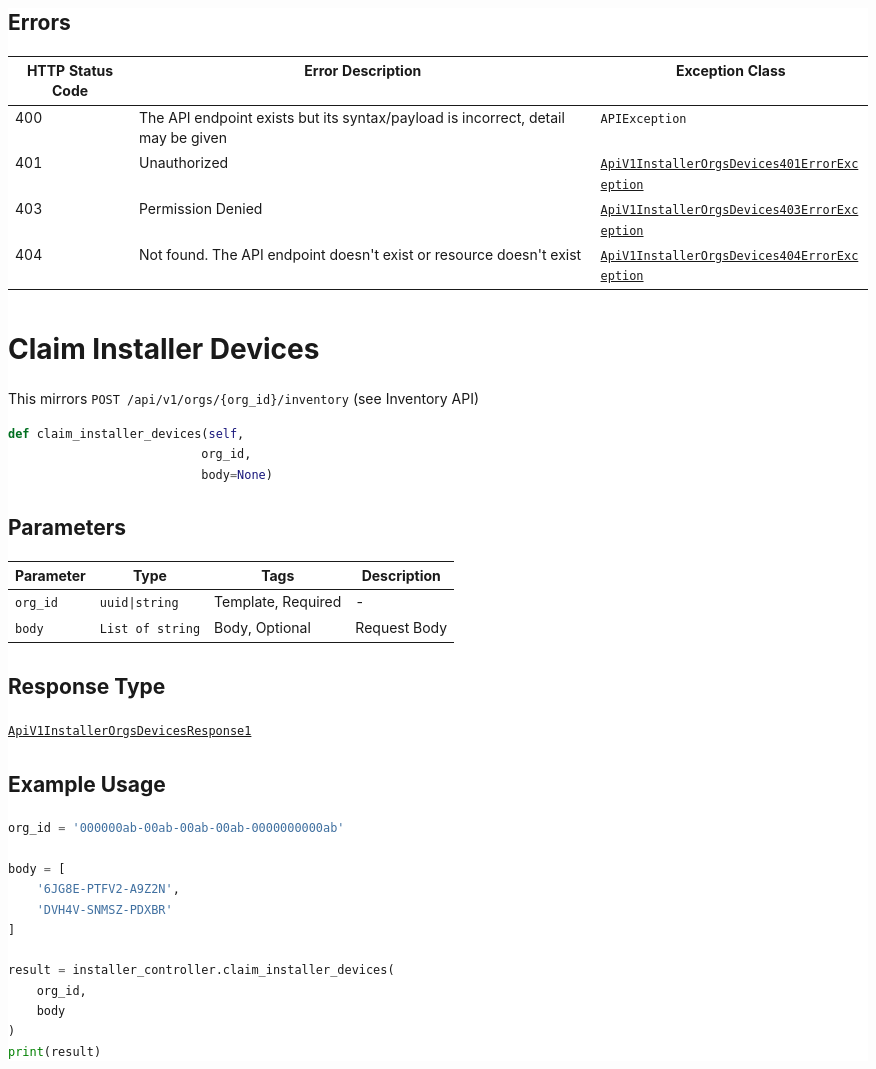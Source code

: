 ## Errors

| HTTP Status Code | Error Description | Exception Class |
|  --- | --- | --- |
| 400 | The API endpoint exists but its syntax/payload is incorrect, detail may be given | `APIException` |
| 401 | Unauthorized | [`ApiV1InstallerOrgsDevices401ErrorException`](../../doc/models/api-v1-installer-orgs-devices-401-error-exception.md) |
| 403 | Permission Denied | [`ApiV1InstallerOrgsDevices403ErrorException`](../../doc/models/api-v1-installer-orgs-devices-403-error-exception.md) |
| 404 | Not found. The API endpoint doesn't exist or resource doesn't exist | [`ApiV1InstallerOrgsDevices404ErrorException`](../../doc/models/api-v1-installer-orgs-devices-404-error-exception.md) |


# Claim Installer Devices

This mirrors `POST /api/v1/orgs/{org_id}/inventory` (see Inventory API)

```python
def claim_installer_devices(self,
                           org_id,
                           body=None)
```

## Parameters

| Parameter | Type | Tags | Description |
|  --- | --- | --- | --- |
| `org_id` | `uuid\|string` | Template, Required | - |
| `body` | `List of string` | Body, Optional | Request Body |

## Response Type

[`ApiV1InstallerOrgsDevicesResponse1`](../../doc/models/api-v1-installer-orgs-devices-response-1.md)

## Example Usage

```python
org_id = '000000ab-00ab-00ab-00ab-0000000000ab'

body = [
    '6JG8E-PTFV2-A9Z2N',
    'DVH4V-SNMSZ-PDXBR'
]

result = installer_controller.claim_installer_devices(
    org_id,
    body
)
print(result)
```
